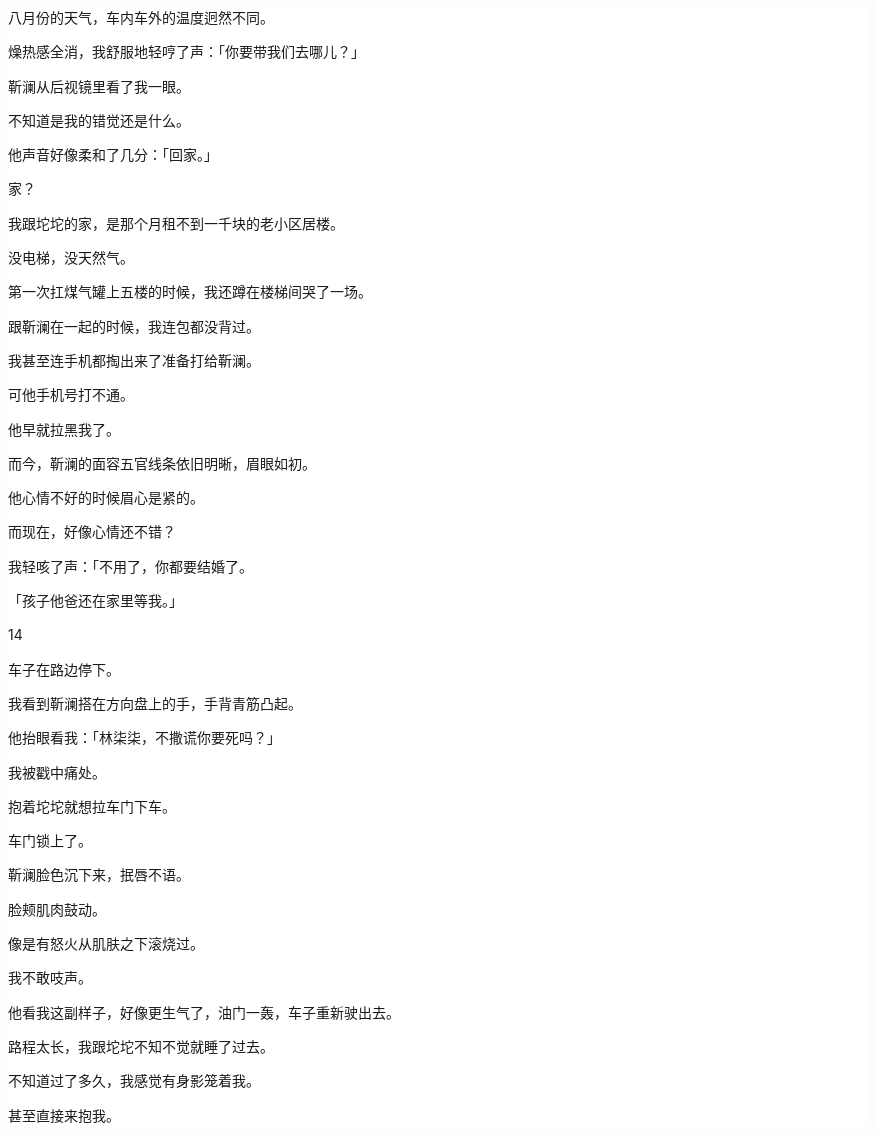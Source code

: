 八月份的天气，车内车外的温度迥然不同。

燥热感全消，我舒服地轻哼了声：「你要带我们去哪儿？」

靳澜从后视镜里看了我一眼。

不知道是我的错觉还是什么。

他声音好像柔和了几分：「回家。」

家？

我跟坨坨的家，是那个月租不到一千块的老小区居楼。

没电梯，没天然气。

第一次扛煤气罐上五楼的时候，我还蹲在楼梯间哭了一场。

跟靳澜在一起的时候，我连包都没背过。

我甚至连手机都掏出来了准备打给靳澜。

可他手机号打不通。

他早就拉黑我了。

而今，靳澜的面容五官线条依旧明晰，眉眼如初。

他心情不好的时候眉心是紧的。

而现在，好像心情还不错？

我轻咳了声：「不用了，你都要结婚了。

「孩子他爸还在家里等我。」

14

车子在路边停下。

我看到靳澜搭在方向盘上的手，手背青筋凸起。

他抬眼看我：「林柒柒，不撒谎你要死吗？」

我被戳中痛处。

抱着坨坨就想拉车门下车。

车门锁上了。

靳澜脸色沉下来，抿唇不语。

脸颊肌肉鼓动。

像是有怒火从肌肤之下滚烧过。

我不敢吱声。

他看我这副样子，好像更生气了，油门一轰，车子重新驶出去。

路程太长，我跟坨坨不知不觉就睡了过去。

不知道过了多久，我感觉有身影笼着我。

甚至直接来抱我。
